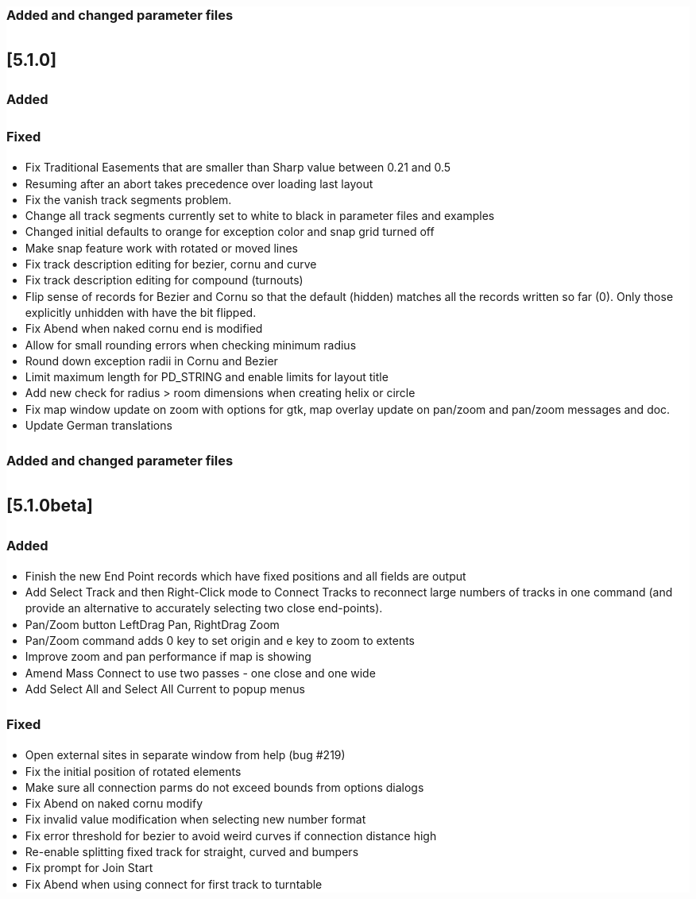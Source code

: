 ### Added and changed parameter files

## [5.1.0]

### Added

### Fixed
+ Fix Traditional Easements that are smaller than Sharp value between 0.21 and 0.5
+ Resuming after an abort takes precedence over loading last layout
+ Fix the vanish track segments problem.
+ Change all track segments currently set to white to black in parameter files and examples
+ Changed initial defaults to orange for exception color and snap grid turned off
+ Make snap feature work with rotated or moved lines
+ Fix track description editing for bezier, cornu and curve
+ Fix track description editing for compound (turnouts)
+ Flip sense of records for Bezier and Cornu so that the default (hidden) matches all the records written so far (0). Only those explicitly unhidden with have the bit flipped.
+ Fix Abend when naked cornu end is modified
+ Allow for small rounding errors when checking minimum radius
+ Round down exception radii in Cornu and Bezier
+ Limit maximum length for PD_STRING and enable limits for layout title
+ Add new check for radius > room dimensions when creating helix or circle
+ Fix map window update on zoom with options for gtk, map overlay update on pan/zoom and pan/zoom messages and doc.
+ Update German translations

### Added and changed parameter files

## [5.1.0beta]

### Added
+ Finish the new End Point records which have fixed positions and all fields are output
+ Add Select Track and then Right-Click mode to Connect Tracks to reconnect large numbers
of tracks in one command (and provide an alternative to accurately selecting two close end-points).
+ Pan/Zoom button LeftDrag Pan, RightDrag Zoom
+ Pan/Zoom command adds 0 key to set origin and e key to zoom to extents
+ Improve zoom and pan performance if map is showing
+ Amend Mass Connect to use two passes - one close and one wide
+ Add Select All and Select All Current to popup menus

### Fixed
+ Open external sites in separate window from help (bug #219)
+ Fix the initial position of rotated elements
+ Make sure all connection parms do not exceed bounds from options dialogs
+ Fix Abend on naked cornu modify
+ Fix invalid value modification when selecting new number format
+ Fix error threshold for bezier to avoid weird curves if connection distance high
+ Re-enable splitting fixed track for straight, curved and bumpers
+ Fix prompt for Join Start
+ Fix Abend when using connect for first track to turntable
